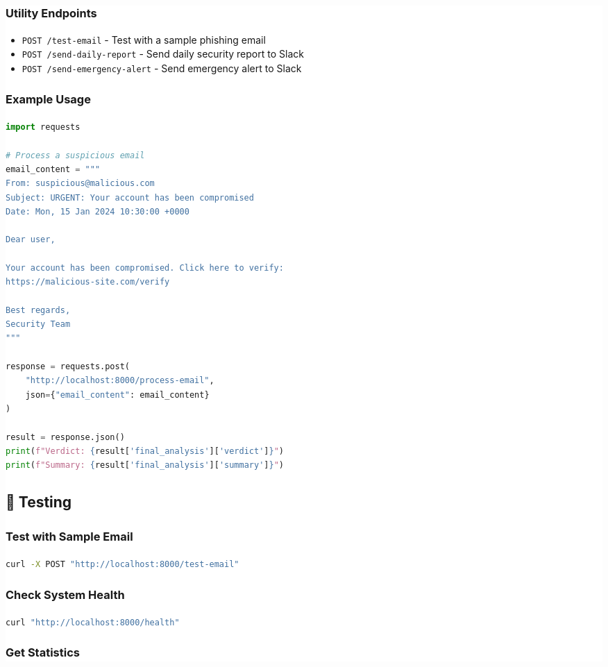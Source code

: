 ### Utility Endpoints

- `POST /test-email` - Test with a sample phishing email
- `POST /send-daily-report` - Send daily security report to Slack
- `POST /send-emergency-alert` - Send emergency alert to Slack

### Example Usage

```python
import requests

# Process a suspicious email
email_content = """
From: suspicious@malicious.com
Subject: URGENT: Your account has been compromised
Date: Mon, 15 Jan 2024 10:30:00 +0000

Dear user,

Your account has been compromised. Click here to verify:
https://malicious-site.com/verify

Best regards,
Security Team
"""

response = requests.post(
    "http://localhost:8000/process-email",
    json={"email_content": email_content}
)

result = response.json()
print(f"Verdict: {result['final_analysis']['verdict']}")
print(f"Summary: {result['final_analysis']['summary']}")
```

## 🧪 Testing

### Test with Sample Email

```bash
curl -X POST "http://localhost:8000/test-email"
```

### Check System Health

```bash
curl "http://localhost:8000/health"
```

### Get Statistics
